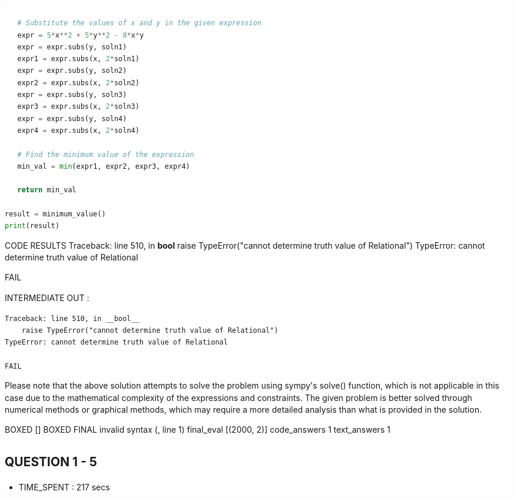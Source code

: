  ```python
    
    # Substitute the values of x and y in the given expression
    expr = 5*x**2 + 5*y**2 - 8*x*y
    expr = expr.subs(y, soln1)
    expr1 = expr.subs(x, 2*soln1)
    expr = expr.subs(y, soln2)
    expr2 = expr.subs(x, 2*soln2)
    expr = expr.subs(y, soln3)
    expr3 = expr.subs(x, 2*soln3)
    expr = expr.subs(y, soln4)
    expr4 = expr.subs(x, 2*soln4)
    
    # Find the minimum value of the expression
    min_val = min(expr1, expr2, expr3, expr4)
    
    return min_val

result = minimum_value()
print(result)
```

CODE RESULTS Traceback: line 510, in __bool__
    raise TypeError("cannot determine truth value of Relational")
TypeError: cannot determine truth value of Relational

FAIL


INTERMEDIATE OUT :
```output
Traceback: line 510, in __bool__
    raise TypeError("cannot determine truth value of Relational")
TypeError: cannot determine truth value of Relational

FAIL

```

Please note that the above solution attempts to solve the problem using sympy's solve() function, which is not applicable in this case due to the mathematical complexity of the expressions and constraints. The given problem is better solved through numerical methods or graphical methods, which may require a more detailed analysis than what is provided in the solution.

BOXED []
BOXED FINAL 
invalid syntax (<string>, line 1) final_eval
[(2000, 2)]
code_answers 1 text_answers 1



## QUESTION 1 - 5 
- TIME_SPENT : 217 secs
